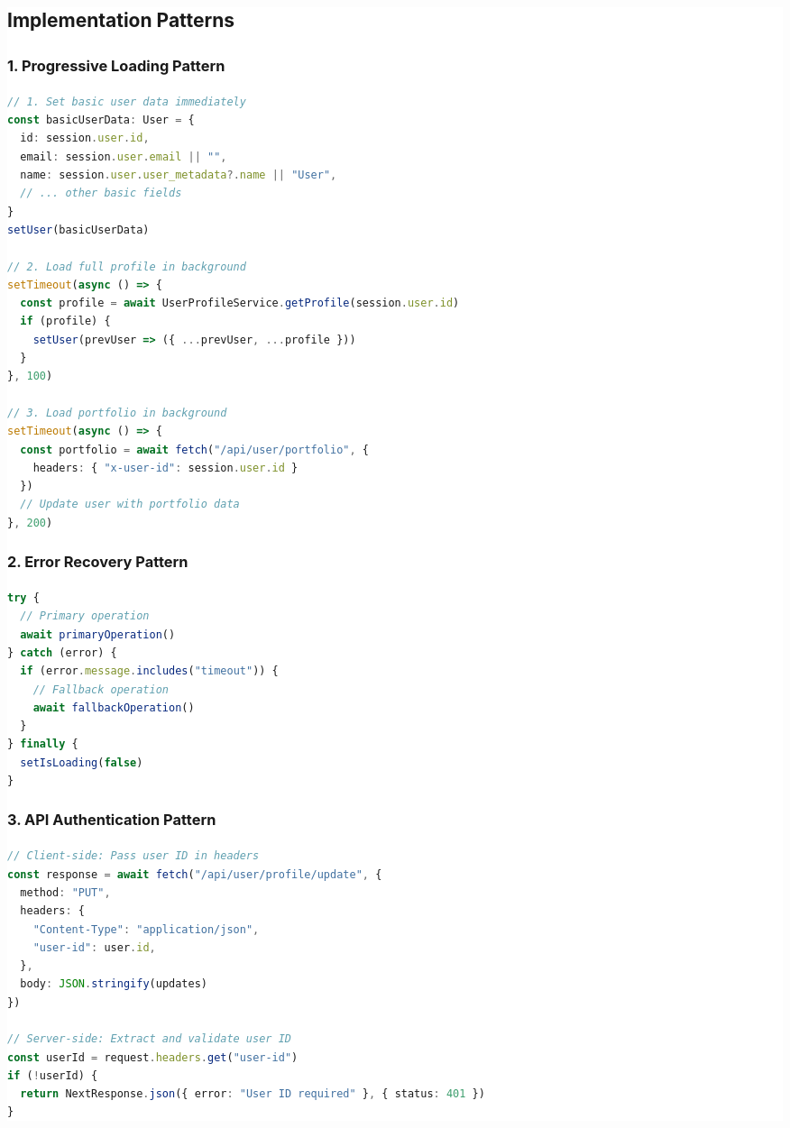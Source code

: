 ## Implementation Patterns

### 1. Progressive Loading Pattern
```typescript
// 1. Set basic user data immediately
const basicUserData: User = {
  id: session.user.id,
  email: session.user.email || "",
  name: session.user.user_metadata?.name || "User",
  // ... other basic fields
}
setUser(basicUserData)

// 2. Load full profile in background
setTimeout(async () => {
  const profile = await UserProfileService.getProfile(session.user.id)
  if (profile) {
    setUser(prevUser => ({ ...prevUser, ...profile }))
  }
}, 100)

// 3. Load portfolio in background
setTimeout(async () => {
  const portfolio = await fetch("/api/user/portfolio", {
    headers: { "x-user-id": session.user.id }
  })
  // Update user with portfolio data
}, 200)
```

### 2. Error Recovery Pattern
```typescript
try {
  // Primary operation
  await primaryOperation()
} catch (error) {
  if (error.message.includes("timeout")) {
    // Fallback operation
    await fallbackOperation()
  }
} finally {
  setIsLoading(false)
}
```

### 3. API Authentication Pattern
```typescript
// Client-side: Pass user ID in headers
const response = await fetch("/api/user/profile/update", {
  method: "PUT",
  headers: {
    "Content-Type": "application/json",
    "user-id": user.id,
  },
  body: JSON.stringify(updates)
})

// Server-side: Extract and validate user ID
const userId = request.headers.get("user-id")
if (!userId) {
  return NextResponse.json({ error: "User ID required" }, { status: 401 })
}
```